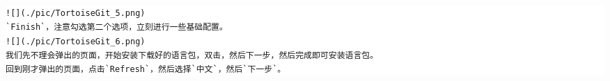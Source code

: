 	![](./pic/TortoiseGit_5.png)
	`Finish`，注意勾选第二个选项，立刻进行一些基础配置。
	![](./pic/TortoiseGit_6.png)
	我们先不理会弹出的页面，开始安装下载好的语言包，双击，然后下一步，然后完成即可安装语言包。
	回到刚才弹出的页面，点击`Refresh`，然后选择`中文`，然后`下一步`。